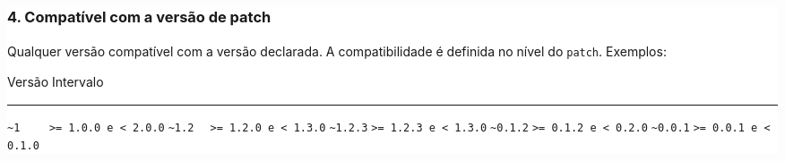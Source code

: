 ### 4. Compatível com a versão de patch

Qualquer versão compatível com a versão declarada.
A compatibilidade é definida no nível do `patch`.
Exemplos:

  Versão          Intervalo
  --------------  --------------------
  `~1    `        `>= 1.0.0 e < 2.0.0`
  `~1.2  `        `>= 1.2.0 e < 1.3.0`
  `~1.2.3`        `>= 1.2.3 e < 1.3.0`
  `~0.1.2`        `>= 0.1.2 e < 0.2.0`
  `~0.0.1`        `>= 0.0.1 e < 0.1.0`


